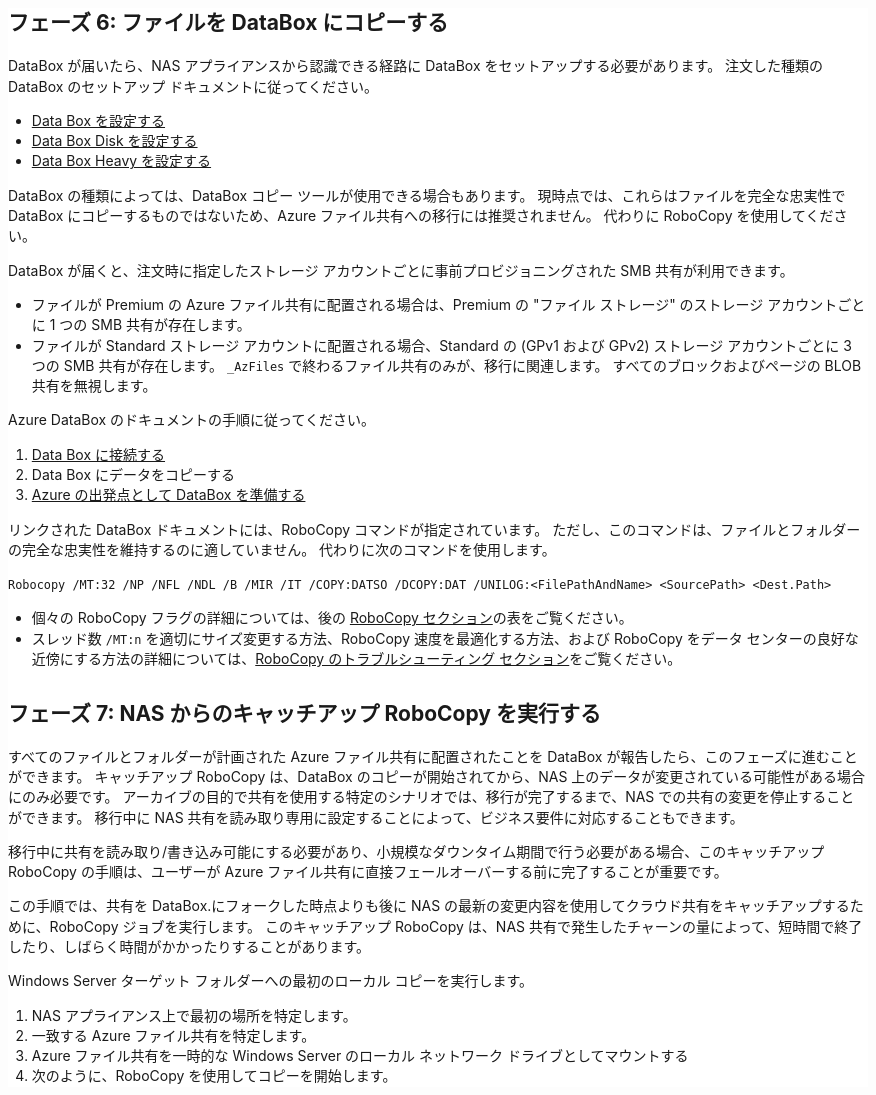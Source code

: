 ## <a name="phase-6-copy-files-onto-your-databox"></a>フェーズ 6: ファイルを DataBox にコピーする

DataBox が届いたら、NAS アプライアンスから認識できる経路に DataBox をセットアップする必要があります。 注文した種類の DataBox のセットアップ ドキュメントに従ってください。

* [Data Box を設定する](../../databox/data-box-quickstart-portal.md)
* [Data Box Disk を設定する](../../databox/data-box-disk-quickstart-portal.md)
* [Data Box Heavy を設定する](../../databox/data-box-heavy-quickstart-portal.md)

DataBox の種類によっては、DataBox コピー ツールが使用できる場合もあります。 現時点では、これらはファイルを完全な忠実性で DataBox にコピーするものではないため、Azure ファイル共有への移行には推奨されません。 代わりに RoboCopy を使用してください。

DataBox が届くと、注文時に指定したストレージ アカウントごとに事前プロビジョニングされた SMB 共有が利用できます。

* ファイルが Premium の Azure ファイル共有に配置される場合は、Premium の "ファイル ストレージ" のストレージ アカウントごとに 1 つの SMB 共有が存在します。
* ファイルが Standard ストレージ アカウントに配置される場合、Standard の (GPv1 および GPv2) ストレージ アカウントごとに 3 つの SMB 共有が存在します。 `_AzFiles` で終わるファイル共有のみが、移行に関連します。 すべてのブロックおよびページの BLOB 共有を無視します。

Azure DataBox のドキュメントの手順に従ってください。

1. [Data Box に接続する](../../databox/data-box-deploy-copy-data.md)
1. Data Box にデータをコピーする
1. [Azure の出発点として DataBox を準備する](../../databox/data-box-deploy-picked-up.md)

リンクされた DataBox ドキュメントには、RoboCopy コマンドが指定されています。 ただし、このコマンドは、ファイルとフォルダーの完全な忠実性を維持するのに適していません。 代わりに次のコマンドを使用します。

```console
Robocopy /MT:32 /NP /NFL /NDL /B /MIR /IT /COPY:DATSO /DCOPY:DAT /UNILOG:<FilePathAndName> <SourcePath> <Dest.Path> 
```
* 個々の RoboCopy フラグの詳細については、後の [RoboCopy セクション](#robocopy)の表をご覧ください。
* スレッド数 `/MT:n` を適切にサイズ変更する方法、RoboCopy 速度を最適化する方法、および RoboCopy をデータ センターの良好な近傍にする方法の詳細については、[RoboCopy のトラブルシューティング セクション](#troubleshoot)をご覧ください。


## <a name="phase-7-catch-up-robocopy-from-your-nas"></a>フェーズ 7: NAS からのキャッチアップ RoboCopy を実行する

すべてのファイルとフォルダーが計画された Azure ファイル共有に配置されたことを DataBox が報告したら、このフェーズに進むことができます。
キャッチアップ RoboCopy は、DataBox のコピーが開始されてから、NAS 上のデータが変更されている可能性がある場合にのみ必要です。 アーカイブの目的で共有を使用する特定のシナリオでは、移行が完了するまで、NAS での共有の変更を停止することができます。 移行中に NAS 共有を読み取り専用に設定することによって、ビジネス要件に対応することもできます。

移行中に共有を読み取り/書き込み可能にする必要があり、小規模なダウンタイム期間で行う必要がある場合、このキャッチアップ RoboCopy の手順は、ユーザーが Azure ファイル共有に直接フェールオーバーする前に完了することが重要です。

この手順では、共有を DataBox.にフォークした時点よりも後に NAS の最新の変更内容を使用してクラウド共有をキャッチアップするために、RoboCopy ジョブを実行します。
このキャッチアップ RoboCopy は、NAS 共有で発生したチャーンの量によって、短時間で終了したり、しばらく時間がかかったりすることがあります。

Windows Server ターゲット フォルダーへの最初のローカル コピーを実行します。

1. NAS アプライアンス上で最初の場所を特定します。
1. 一致する Azure ファイル共有を特定します。
1. Azure ファイル共有を一時的な Windows Server のローカル ネットワーク ドライブとしてマウントする
1. 次のように、RoboCopy を使用してコピーを開始します。
